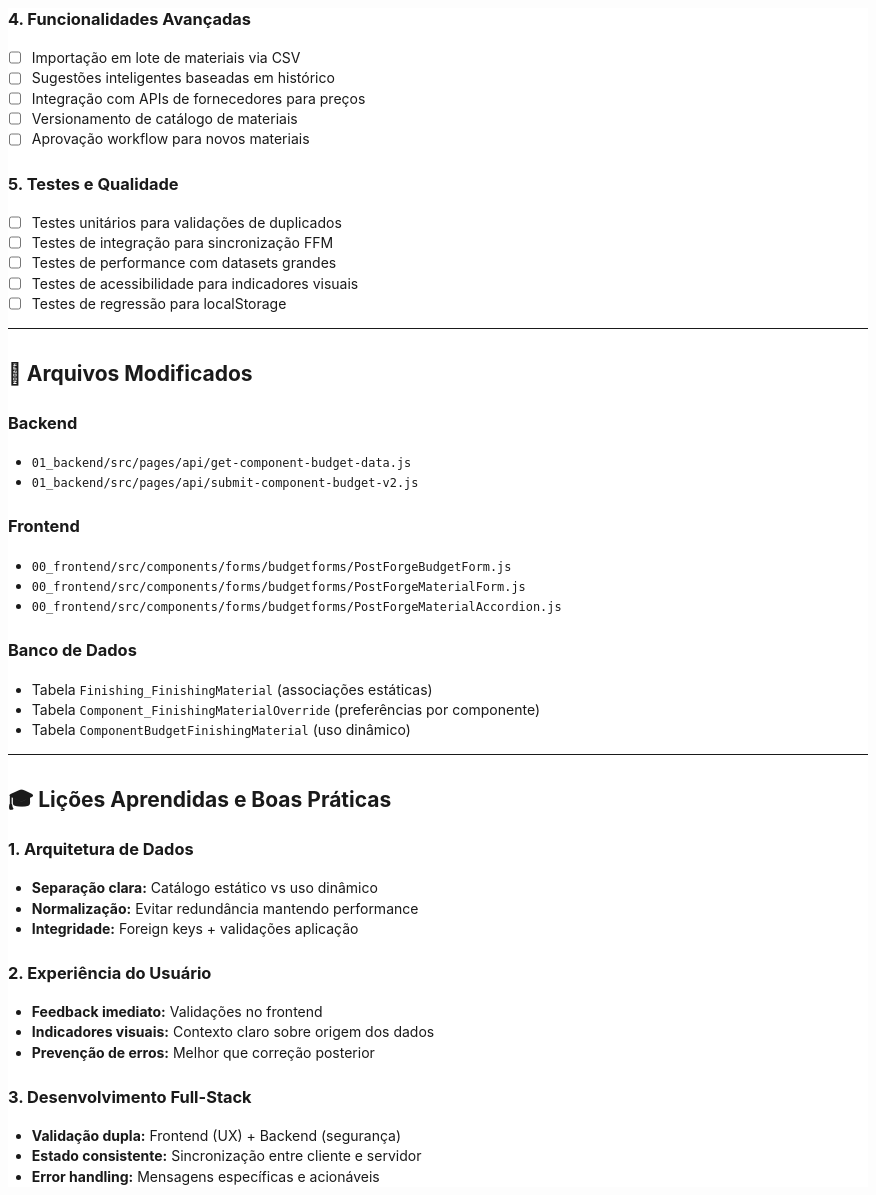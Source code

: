 ### 4. Funcionalidades Avançadas
- [ ] Importação em lote de materiais via CSV
- [ ] Sugestões inteligentes baseadas em histórico
- [ ] Integração com APIs de fornecedores para preços
- [ ] Versionamento de catálogo de materiais
- [ ] Aprovação workflow para novos materiais

### 5. Testes e Qualidade
- [ ] Testes unitários para validações de duplicados
- [ ] Testes de integração para sincronização FFM
- [ ] Testes de performance com datasets grandes
- [ ] Testes de acessibilidade para indicadores visuais
- [ ] Testes de regressão para localStorage

---

## 📝 Arquivos Modificados

### Backend
- `01_backend/src/pages/api/get-component-budget-data.js`
- `01_backend/src/pages/api/submit-component-budget-v2.js`

### Frontend
- `00_frontend/src/components/forms/budgetforms/PostForgeBudgetForm.js`
- `00_frontend/src/components/forms/budgetforms/PostForgeMaterialForm.js`
- `00_frontend/src/components/forms/budgetforms/PostForgeMaterialAccordion.js`

### Banco de Dados
- Tabela `Finishing_FinishingMaterial` (associações estáticas)
- Tabela `Component_FinishingMaterialOverride` (preferências por componente)
- Tabela `ComponentBudgetFinishingMaterial` (uso dinâmico)

---

## 🎓 Lições Aprendidas e Boas Práticas

### 1. Arquitetura de Dados
- **Separação clara:** Catálogo estático vs uso dinâmico
- **Normalização:** Evitar redundância mantendo performance
- **Integridade:** Foreign keys + validações aplicação

### 2. Experiência do Usuário
- **Feedback imediato:** Validações no frontend
- **Indicadores visuais:** Contexto claro sobre origem dos dados
- **Prevenção de erros:** Melhor que correção posterior

### 3. Desenvolvimento Full-Stack
- **Validação dupla:** Frontend (UX) + Backend (segurança)
- **Estado consistente:** Sincronização entre cliente e servidor
- **Error handling:** Mensagens específicas e acionáveis
